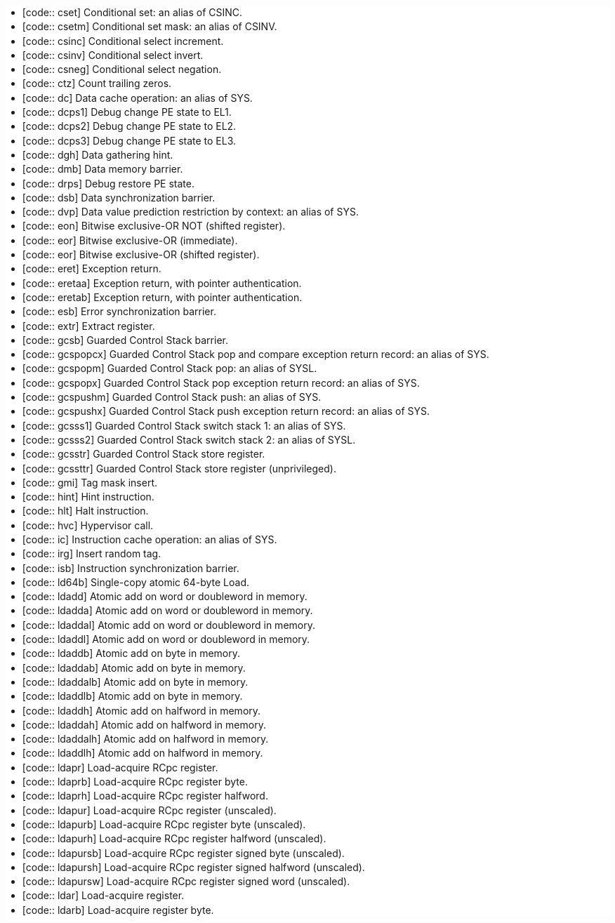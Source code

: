 * [code:: cset] Conditional set: an alias of CSINC.
* [code:: csetm] Conditional set mask: an alias of CSINV.
* [code:: csinc] Conditional select increment.
* [code:: csinv] Conditional select invert.
* [code:: csneg] Conditional select negation.
* [code:: ctz] Count trailing zeros.
* [code:: dc] Data cache operation: an alias of SYS.
* [code:: dcps1] Debug change PE state to EL1.
* [code:: dcps2] Debug change PE state to EL2.
* [code:: dcps3] Debug change PE state to EL3.
* [code:: dgh] Data gathering hint.
* [code:: dmb] Data memory barrier.
* [code:: drps] Debug restore PE state.
* [code:: dsb] Data synchronization barrier.
* [code:: dvp] Data value prediction restriction by context: an alias of SYS.
* [code:: eon] Bitwise exclusive-OR NOT (shifted register).
* [code:: eor] Bitwise exclusive-OR (immediate).
* [code:: eor] Bitwise exclusive-OR (shifted register).
* [code:: eret] Exception return.
* [code:: eretaa] Exception return, with pointer authentication.
* [code:: eretab] Exception return, with pointer authentication.
* [code:: esb] Error synchronization barrier.
* [code:: extr] Extract register.
* [code:: gcsb] Guarded Control Stack barrier.
* [code:: gcspopcx] Guarded Control Stack pop and compare exception return record: an alias of SYS.
* [code:: gcspopm] Guarded Control Stack pop: an alias of SYSL.
* [code:: gcspopx] Guarded Control Stack pop exception return record: an alias of SYS.
* [code:: gcspushm] Guarded Control Stack push: an alias of SYS.
* [code:: gcspushx] Guarded Control Stack push exception return record: an alias of SYS.
* [code:: gcsss1] Guarded Control Stack switch stack 1: an alias of SYS.
* [code:: gcsss2] Guarded Control Stack switch stack 2: an alias of SYSL.
* [code:: gcsstr] Guarded Control Stack store register.
* [code:: gcssttr] Guarded Control Stack store register (unprivileged).
* [code:: gmi] Tag mask insert.
* [code:: hint] Hint instruction.
* [code:: hlt] Halt instruction.
* [code:: hvc] Hypervisor call.
* [code:: ic] Instruction cache operation: an alias of SYS.
* [code:: irg] Insert random tag.
* [code:: isb] Instruction synchronization barrier.
* [code:: ld64b] Single-copy atomic 64-byte Load.
* [code:: ldadd] Atomic add on word or doubleword in memory.
* [code:: ldadda] Atomic add on word or doubleword in memory.
* [code:: ldaddal] Atomic add on word or doubleword in memory.
* [code:: ldaddl] Atomic add on word or doubleword in memory.
* [code:: ldaddb] Atomic add on byte in memory.
* [code:: ldaddab] Atomic add on byte in memory.
* [code:: ldaddalb] Atomic add on byte in memory.
* [code:: ldaddlb] Atomic add on byte in memory.
* [code:: ldaddh] Atomic add on halfword in memory.
* [code:: ldaddah] Atomic add on halfword in memory.
* [code:: ldaddalh] Atomic add on halfword in memory.
* [code:: ldaddlh] Atomic add on halfword in memory.
* [code:: ldapr] Load-acquire RCpc register.
* [code:: ldaprb] Load-acquire RCpc register byte.
* [code:: ldaprh] Load-acquire RCpc register halfword.
* [code:: ldapur] Load-acquire RCpc register (unscaled).
* [code:: ldapurb] Load-acquire RCpc register byte (unscaled).
* [code:: ldapurh] Load-acquire RCpc register halfword (unscaled).
* [code:: ldapursb] Load-acquire RCpc register signed byte (unscaled).
* [code:: ldapursh] Load-acquire RCpc register signed halfword (unscaled).
* [code:: ldapursw] Load-acquire RCpc register signed word (unscaled).
* [code:: ldar] Load-acquire register.
* [code:: ldarb] Load-acquire register byte.